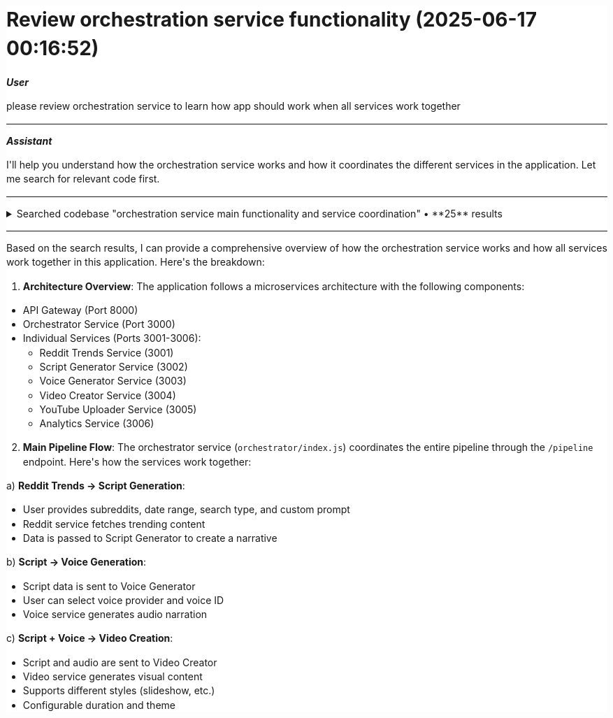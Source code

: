 

# Review orchestration service functionality (2025-06-17 00:16:52)

_**User**_

please review orchestration service to learn how app should work when all services work together

---

_**Assistant**_

I'll help you understand how the orchestration service works and how it coordinates the different services in the application. Let me search for relevant code first.


---

<details><summary>Searched codebase "orchestration service main functionality and service coordination" • **25** results</summary></details>

---

Based on the search results, I can provide a comprehensive overview of how the orchestration service works and how all services work together in this application. Here's the breakdown:

1. **Architecture Overview**:
The application follows a microservices architecture with the following components:
- API Gateway (Port 8000)
- Orchestrator Service (Port 3000)
- Individual Services (Ports 3001-3006):
  - Reddit Trends Service (3001)
  - Script Generator Service (3002)
  - Voice Generator Service (3003)
  - Video Creator Service (3004)
  - YouTube Uploader Service (3005)
  - Analytics Service (3006)

2. **Main Pipeline Flow**:
The orchestrator service (`orchestrator/index.js`) coordinates the entire pipeline through the `/pipeline` endpoint. Here's how the services work together:

a) **Reddit Trends → Script Generation**:
- User provides subreddits, date range, search type, and custom prompt
- Reddit service fetches trending content
- Data is passed to Script Generator to create a narrative

b) **Script → Voice Generation**:
- Script data is sent to Voice Generator
- User can select voice provider and voice ID
- Voice service generates audio narration

c) **Script + Voice → Video Creation**:
- Script and audio are sent to Video Creator
- Video service generates visual content
- Supports different styles (slideshow, etc.)
- Configurable duration and theme
